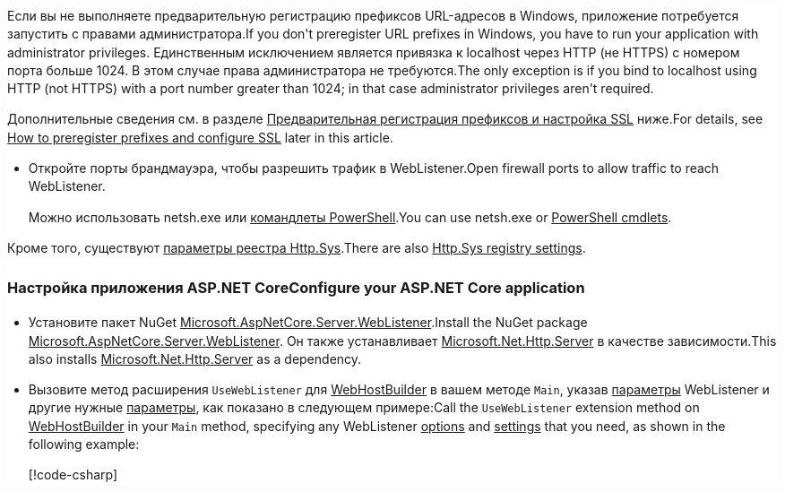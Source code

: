    <span data-ttu-id="a1c6e-141">Если вы не выполняете предварительную регистрацию префиксов URL-адресов в Windows, приложение потребуется запустить с правами администратора.</span><span class="sxs-lookup"><span data-stu-id="a1c6e-141">If you don't preregister URL prefixes in Windows, you have to run your application with administrator privileges.</span></span> <span data-ttu-id="a1c6e-142">Единственным исключением является привязка к localhost через HTTP (не HTTPS) с номером порта больше 1024. В этом случае права администратора не требуются.</span><span class="sxs-lookup"><span data-stu-id="a1c6e-142">The only exception is if you bind to localhost using HTTP (not HTTPS) with a port number greater than 1024; in that case administrator privileges aren't required.</span></span>

   <span data-ttu-id="a1c6e-143">Дополнительные сведения см. в разделе [Предварительная регистрация префиксов и настройка SSL](#preregister-url-prefixes-and-configure-ssl) ниже.</span><span class="sxs-lookup"><span data-stu-id="a1c6e-143">For details, see [How to preregister prefixes and configure SSL](#preregister-url-prefixes-and-configure-ssl) later in this article.</span></span>

* <span data-ttu-id="a1c6e-144">Откройте порты брандмауэра, чтобы разрешить трафик в WebListener.</span><span class="sxs-lookup"><span data-stu-id="a1c6e-144">Open firewall ports to allow traffic to reach WebListener.</span></span>

   <span data-ttu-id="a1c6e-145">Можно использовать netsh.exe или [командлеты PowerShell](https://technet.microsoft.com/library/jj554906).</span><span class="sxs-lookup"><span data-stu-id="a1c6e-145">You can use netsh.exe or [PowerShell cmdlets](https://technet.microsoft.com/library/jj554906).</span></span>

<span data-ttu-id="a1c6e-146">Кроме того, существуют [параметры реестра Http.Sys](https://support.microsoft.com/kb/820129).</span><span class="sxs-lookup"><span data-stu-id="a1c6e-146">There are also [Http.Sys registry settings](https://support.microsoft.com/kb/820129).</span></span>

### <a name="configure-your-aspnet-core-application"></a><span data-ttu-id="a1c6e-147">Настройка приложения ASP.NET Core</span><span class="sxs-lookup"><span data-stu-id="a1c6e-147">Configure your ASP.NET Core application</span></span>

* <span data-ttu-id="a1c6e-148">Установите пакет NuGet [Microsoft.AspNetCore.Server.WebListener](https://www.nuget.org/packages/Microsoft.AspNetCore.Server.WebListener/).</span><span class="sxs-lookup"><span data-stu-id="a1c6e-148">Install the NuGet package [Microsoft.AspNetCore.Server.WebListener](https://www.nuget.org/packages/Microsoft.AspNetCore.Server.WebListener/).</span></span> <span data-ttu-id="a1c6e-149">Он также устанавливает [Microsoft.Net.Http.Server](https://www.nuget.org/packages/Microsoft.Net.Http.Server/) в качестве зависимости.</span><span class="sxs-lookup"><span data-stu-id="a1c6e-149">This also installs [Microsoft.Net.Http.Server](https://www.nuget.org/packages/Microsoft.Net.Http.Server/) as a dependency.</span></span>

* <span data-ttu-id="a1c6e-150">Вызовите метод расширения `UseWebListener` для [WebHostBuilder](/dotnet/api/microsoft.aspnetcore.hosting.webhostbuilder) в вашем методе `Main`, указав [параметры](https://github.com/aspnet/HttpSysServer/blob/rel/1.1.2/src/Microsoft.AspNetCore.Server.WebListener/WebListenerOptions.cs) WebListener и другие нужные [параметры](https://github.com/aspnet/HttpSysServer/blob/rel/1.1.2/src/Microsoft.Net.Http.Server/WebListenerSettings.cs), как показано в следующем примере:</span><span class="sxs-lookup"><span data-stu-id="a1c6e-150">Call the `UseWebListener` extension method on [WebHostBuilder](/dotnet/api/microsoft.aspnetcore.hosting.webhostbuilder) in your `Main` method, specifying any WebListener [options](https://github.com/aspnet/HttpSysServer/blob/rel/1.1.2/src/Microsoft.AspNetCore.Server.WebListener/WebListenerOptions.cs) and [settings](https://github.com/aspnet/HttpSysServer/blob/rel/1.1.2/src/Microsoft.Net.Http.Server/WebListenerSettings.cs) that you need, as shown in the following example:</span></span>

  [!code-csharp[](weblistener/sample/Program.cs?name=snippet_Main&highlight=13-17)]
